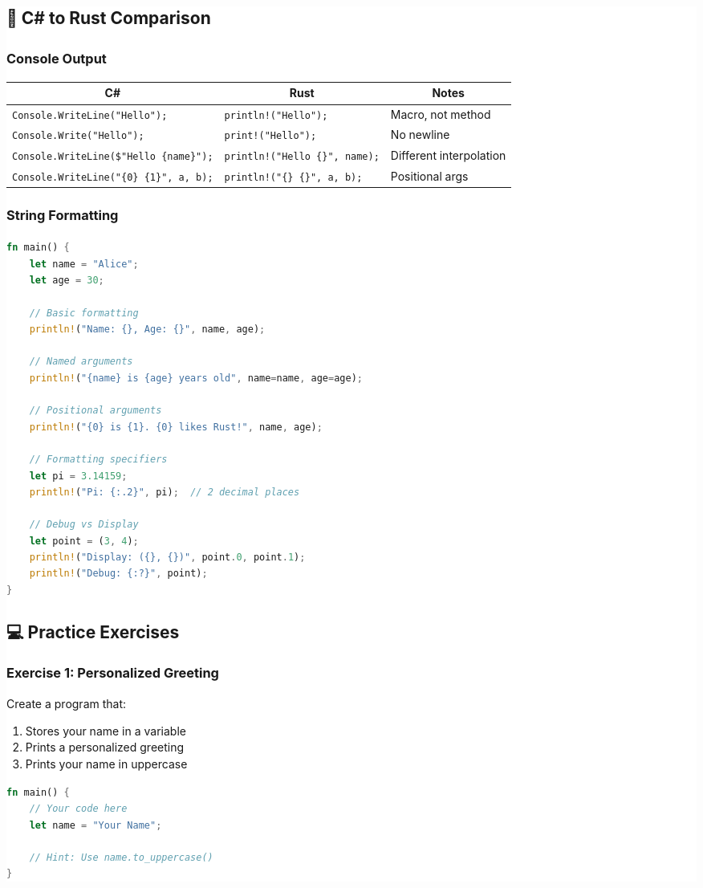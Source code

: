 ## 🔄 C# to Rust Comparison

### Console Output

| C# | Rust | Notes |
|----|------|-------|
| `Console.WriteLine("Hello");` | `println!("Hello");` | Macro, not method |
| `Console.Write("Hello");` | `print!("Hello");` | No newline |
| `Console.WriteLine($"Hello {name}");` | `println!("Hello {}", name);` | Different interpolation |
| `Console.WriteLine("{0} {1}", a, b);` | `println!("{} {}", a, b);` | Positional args |

### String Formatting

```rust
fn main() {
    let name = "Alice";
    let age = 30;
    
    // Basic formatting
    println!("Name: {}, Age: {}", name, age);
    
    // Named arguments
    println!("{name} is {age} years old", name=name, age=age);
    
    // Positional arguments
    println!("{0} is {1}. {0} likes Rust!", name, age);
    
    // Formatting specifiers
    let pi = 3.14159;
    println!("Pi: {:.2}", pi);  // 2 decimal places
    
    // Debug vs Display
    let point = (3, 4);
    println!("Display: ({}, {})", point.0, point.1);
    println!("Debug: {:?}", point);
}
```

## 💻 Practice Exercises

### Exercise 1: Personalized Greeting

Create a program that:
1. Stores your name in a variable
2. Prints a personalized greeting
3. Prints your name in uppercase

```rust
fn main() {
    // Your code here
    let name = "Your Name";
    
    // Hint: Use name.to_uppercase()
}
```
